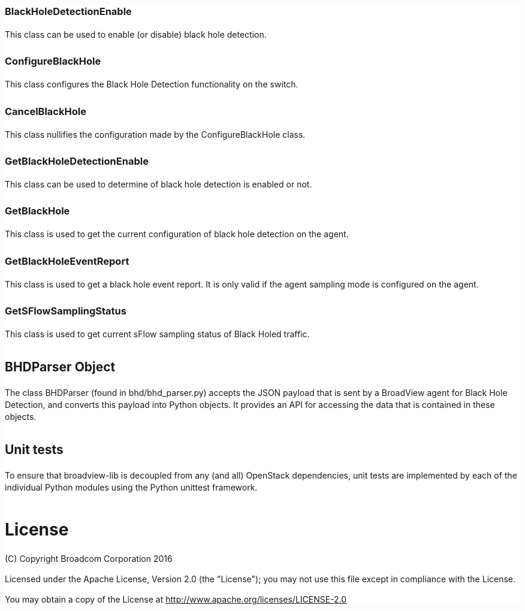 ### BlackHoleDetectionEnable

This class can be used to enable (or disable) black hole detection.

### ConfigureBlackHole

This class configures the Black Hole Detection functionality on the switch.

### CancelBlackHole

This class nullifies the configuration made by the ConfigureBlackHole class.

### GetBlackHoleDetectionEnable

This class can be used to determine of black hole detection is enabled or not.

### GetBlackHole

This class is used to get the current configuration of black hole detection 
on the agent.

### GetBlackHoleEventReport

This class is used to get a black hole event report. It is only valid if the
agent sampling mode is configured on the agent.

### GetSFlowSamplingStatus

This class is used to get current sFlow sampling status of Black Holed
traffic.

## BHDParser Object

The class BHDParser (found in bhd/bhd_parser.py) accepts the JSON payload
that is sent by a BroadView agent for Black Hole Detection, and converts this 
payload into Python objects. It provides an API for accessing the data that
is contained in these objects.

## Unit tests

To ensure that broadview-lib is decoupled from any (and all) OpenStack 
dependencies, unit tests are implemented by each of the individual Python 
modules using the Python unittest framework. 

# License

(C) Copyright Broadcom Corporation 2016

Licensed under the Apache License, Version 2.0 (the "License");
you may not use this file except in compliance with the License.

You may obtain a copy of the License at
http://www.apache.org/licenses/LICENSE-2.0

